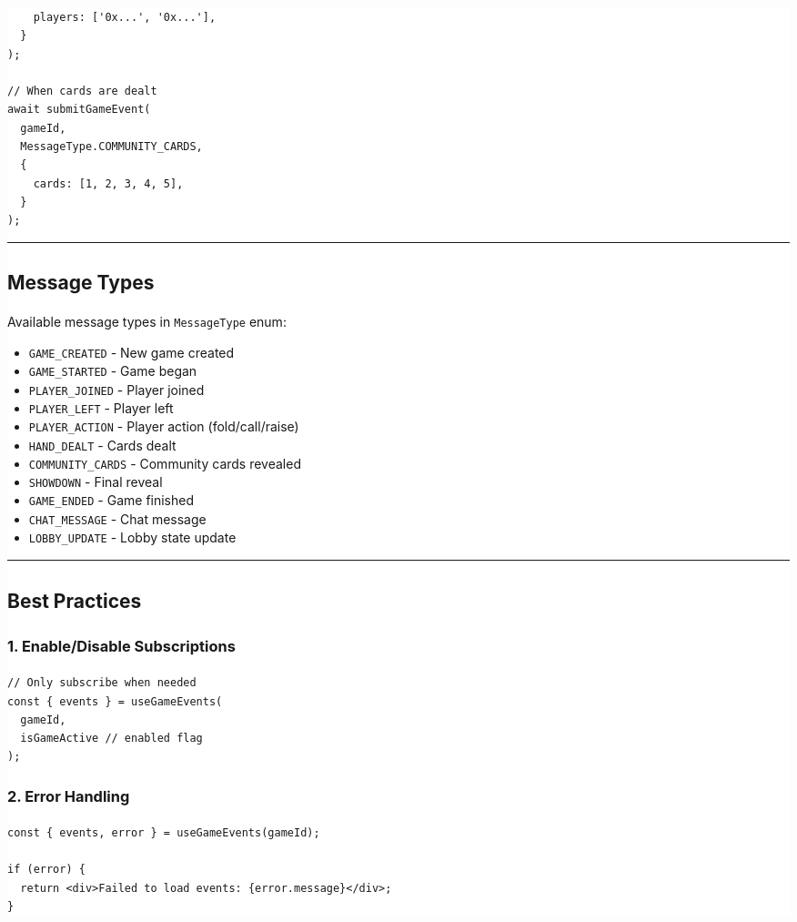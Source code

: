 ```tsx
    players: ['0x...', '0x...'],
  }
);

// When cards are dealt
await submitGameEvent(
  gameId,
  MessageType.COMMUNITY_CARDS,
  {
    cards: [1, 2, 3, 4, 5],
  }
);
```

---

## Message Types

Available message types in `MessageType` enum:

- `GAME_CREATED` - New game created
- `GAME_STARTED` - Game began
- `PLAYER_JOINED` - Player joined
- `PLAYER_LEFT` - Player left
- `PLAYER_ACTION` - Player action (fold/call/raise)
- `HAND_DEALT` - Cards dealt
- `COMMUNITY_CARDS` - Community cards revealed
- `SHOWDOWN` - Final reveal
- `GAME_ENDED` - Game finished
- `CHAT_MESSAGE` - Chat message
- `LOBBY_UPDATE` - Lobby state update

---

## Best Practices

### 1. Enable/Disable Subscriptions

```tsx
// Only subscribe when needed
const { events } = useGameEvents(
  gameId,
  isGameActive // enabled flag
);
```

### 2. Error Handling

```tsx
const { events, error } = useGameEvents(gameId);

if (error) {
  return <div>Failed to load events: {error.message}</div>;
}
```

